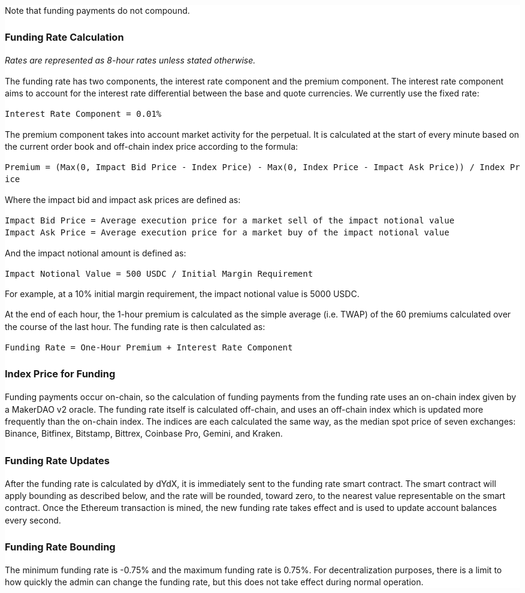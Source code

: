 Note that funding payments do not compound.

### Funding Rate Calculation

*Rates are represented as 8-hour rates unless stated otherwise.*

The funding rate has two components, the interest rate component and the premium component. The interest rate component aims to account for the interest rate differential between the base and quote currencies. We currently use the fixed rate:

<pre>Interest Rate Component = 0.01%</pre>

The premium component takes into account market activity for the perpetual. It is calculated at the start of every minute based on the current order book and off-chain index price according to the formula:


<pre>Premium = (Max(0, Impact Bid Price - Index Price) - Max(0, Index Price - Impact Ask Price)) / Index Price</pre>

Where the impact bid and impact ask prices are defined as:

<pre>
Impact Bid Price = Average execution price for a market sell of the impact notional value
Impact Ask Price = Average execution price for a market buy of the impact notional value
</pre>

And the impact notional amount is defined as:

<pre>Impact Notional Value = 500 USDC / Initial Margin Requirement</pre>

For example, at a 10% initial margin requirement, the impact notional value is 5000 USDC.

At the end of each hour, the 1-hour premium is calculated as the simple average (i.e. TWAP) of the 60 premiums calculated over the course of the last hour. The funding rate is then calculated as:


<pre>Funding Rate = One-Hour Premium + Interest Rate Component</pre>

### Index Price for Funding

Funding payments occur on-chain, so the calculation of funding payments from the funding rate uses an on-chain index given by a MakerDAO v2 oracle. The funding rate itself is calculated off-chain, and uses an off-chain index which is updated more frequently than the on-chain index. The indices are each calculated the same way, as the median spot price of seven exchanges: Binance, Bitfinex, Bitstamp, Bittrex, Coinbase Pro, Gemini, and Kraken.

### Funding Rate Updates

After the funding rate is calculated by dYdX, it is immediately sent to the funding rate smart
contract. The smart contract will apply bounding as described below, and the rate will be rounded,
toward zero, to the nearest value representable on the smart contract. Once the Ethereum transaction
is mined, the new funding rate takes effect and is used to update account balances every second.

### Funding Rate Bounding

The minimum funding rate is -0.75% and the maximum funding rate is 0.75%.
For decentralization purposes, there is a limit to how quickly the admin can change the funding
rate, but this does not take effect during normal operation.
